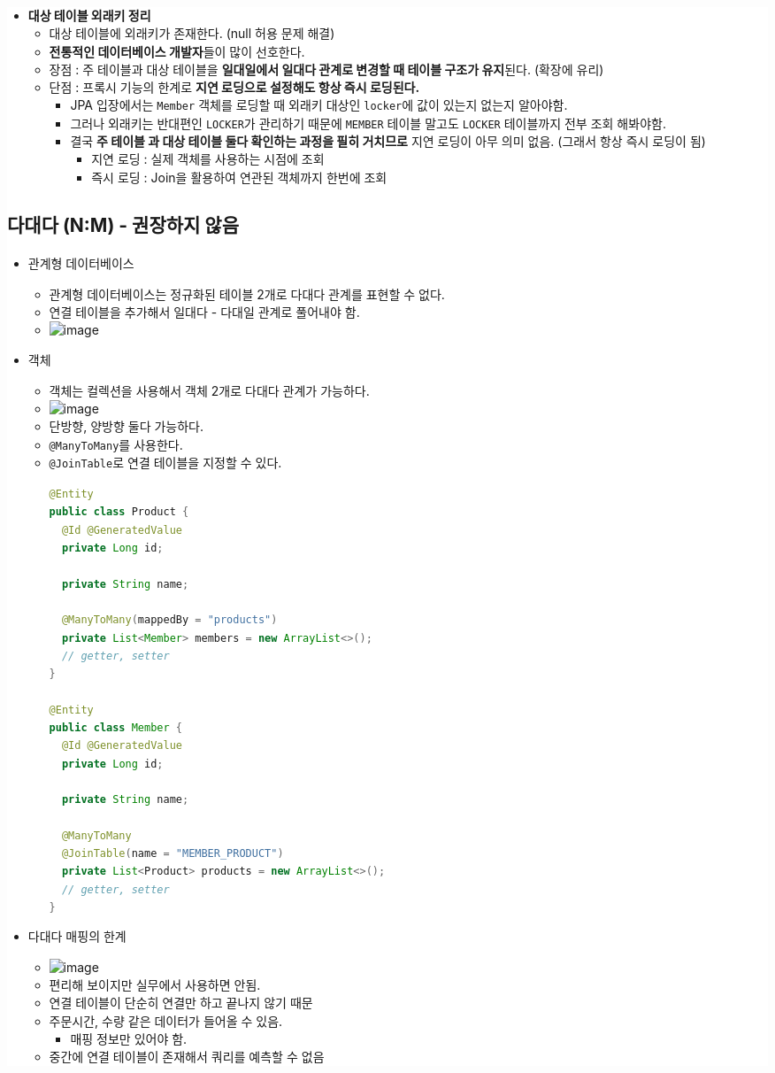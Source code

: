 - **대상 테이블 외래키 정리**
  - 대상 테이블에 외래키가 존재한다. (null 허용 문제 해결)
  - **전통적인 데이터베이스 개발자**들이 많이 선호한다.
  - 장점 : 주 테이블과 대상 테이블을 **일대일에서 일대다 관계로 변경할 때 테이블 구조가 유지**된다. (확장에 유리)
  - 단점 : 프록시 기능의 한계로 **지연 로딩으로 설정해도 항상 즉시 로딩된다.**
    - JPA 입장에서는 `Member` 객체를 로딩할 때 외래키 대상인 `locker`에 값이 있는지 없는지 알아야함.
    - 그러나 외래키는 반대편인 `LOCKER`가 관리하기 때문에 `MEMBER` 테이블 말고도 `LOCKER` 테이블까지 전부 조회 해봐야함.
    - 결국 **주 테이블 과 대상 테이블 둘다 확인하는 과정을 필히 거치므로** 지연 로딩이 아무 의미 없음. (그래서 항상 즉시 로딩이 됨)
      - 지연 로딩 : 실제 객체를 사용하는 시점에 조회
      - 즉시 로딩 : Join을 활용하여 연관된 객체까지 한번에 조회

## 다대다 (N:M) - 권장하지 않음
- 관계형 데이터베이스
  - 관계형 데이터베이스는 정규화된 테이블 2개로 다대다 관계를 표현할 수 없다.
  - 연결 테이블을 추가해서 일대다 - 다대일 관계로 풀어내야 함.
  - ![image](https://user-images.githubusercontent.com/36228833/195121179-829975c9-6b7d-434f-8f18-616d43412172.png)

- 객체
  - 객체는 컬렉션을 사용해서 객체 2개로 다대다 관계가 가능하다.
  - ![image](https://user-images.githubusercontent.com/36228833/195121258-b31df0f6-a376-489f-b365-e6088f8bcbe0.png)
  - 단방향, 양방향 둘다 가능하다.
  - `@ManyToMany`를 사용한다.
  - `@JoinTable`로 연결 테이블을 지정할 수 있다.
    ```java
    @Entity
    public class Product {
      @Id @GeneratedValue
      private Long id;

      private String name;

      @ManyToMany(mappedBy = "products")
      private List<Member> members = new ArrayList<>();
      // getter, setter
    }

    @Entity
    public class Member {
      @Id @GeneratedValue
      private Long id;

      private String name;

      @ManyToMany
      @JoinTable(name = "MEMBER_PRODUCT")
      private List<Product> products = new ArrayList<>();
      // getter, setter
    }
    ```

- 다대다 매핑의 한계
  - ![image](https://user-images.githubusercontent.com/36228833/195121328-5a560d97-34d3-4298-afe0-dda3ee4a4b10.png)
  - 편리해 보이지만 실무에서 사용하면 안됨.
  - 연결 테이블이 단순히 연결만 하고 끝나지 않기 때문
  - 주문시간, 수량 같은 데이터가 들어올 수 있음.
    - 매핑 정보만 있어야 함.
  - 중간에 연결 테이블이 존재해서 쿼리를 예측할 수 없음
